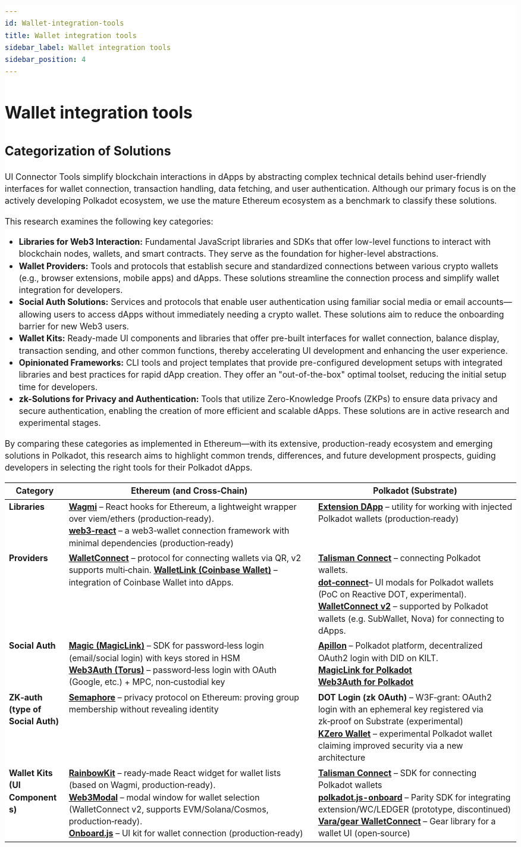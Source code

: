 ```yaml
---
id: Wallet-integration-tools
title: Wallet integration tools 
sidebar_label: Wallet integration tools
sidebar_position: 4 
---
```


# Wallet integration tools 

## Categorization of Solutions

UI Connector Tools simplify blockchain interactions in dApps by abstracting complex technical details behind user-friendly interfaces for wallet connection, transaction handling, data fetching, and user authentication. Although our primary focus is on the actively developing Polkadot ecosystem, we use the mature Ethereum ecosystem as a benchmark to classify these solutions.

This research examines the following key categories:

* **Libraries for Web3 Interaction:** Fundamental JavaScript libraries and SDKs that offer low-level functions to interact with blockchain nodes, wallets, and smart contracts. They serve as the foundation for higher-level abstractions.  
* **Wallet Providers:** Tools and protocols that establish secure and standardized connections between various crypto wallets (e.g., browser extensions, mobile apps) and dApps. These solutions streamline the connection process and simplify wallet integration for developers.  
* **Social Auth Solutions:** Services and protocols that enable user authentication using familiar social media or email accounts—allowing users to access dApps without immediately needing a crypto wallet. These solutions aim to reduce the onboarding barrier for new Web3 users.  
* **Wallet Kits:** Ready-made UI components and libraries that offer pre-built interfaces for wallet connection, balance display, transaction sending, and other common functions, thereby accelerating UI development and enhancing the user experience.  
* **Opinionated Frameworks:** CLI tools and project templates that provide pre-configured development setups with integrated libraries and best practices for rapid dApp creation. They offer an "out-of-the-box" optimal toolset, reducing the initial setup time for developers.  
* **zk-Solutions for Privacy and Authentication:** Tools that utilize Zero-Knowledge Proofs (ZKPs) to ensure data privacy and secure authentication, enabling the creation of more efficient and scalable dApps. These solutions are in active research and experimental stages.

By comparing these categories as implemented in Ethereum—with its extensive, production-ready ecosystem and emerging solutions in Polkadot, this research aims to highlight common trends, differences, and future development prospects, guiding developers in selecting the right tools for their Polkadot dApps.

<div style={{ fontSize: "0.85rem" }}>

| Category | Ethereum (and Cross‑Chain) | Polkadot (Substrate) |
| ----- | ----- | ----- |
| **Libraries** | [**Wagmi**](https://wagmi.sh) – React hooks for Ethereum, a lightweight wrapper over viem/ethers (production‑ready). <br /> [**web3‑react**](https://github.com/NoahZinsmeister/web3-react) – a web3‑wallet connection framework with minimal dependencies (production‑ready) | [**Extension DApp**](https://www.npmjs.com/package/@polkadot/extension-dapp) – utility for working with injected Polkadot wallets (production‑ready) |
| **Providers** | [**WalletConnect**](https://walletconnect.mirror.xyz) – protocol for connecting wallets via QR, v2 supports multi‑chain. [**WalletLink (Coinbase Wallet)**](https://walletlink.org) – integration of Coinbase Wallet into dApps. | [**Talisman Connect**](https://www.npmjs.com/package/@talismn/connect-components) – connecting Polkadot wallets.<br /> [**dot‑connect**](https://www.npmjs.com/package/dot-connect)– UI modals for Polkadot wallets (PoC on Reactive DOT, experimental). <br />[**WalletConnect v2**](https://docs.subwallet.app) – supported by Polkadot wallets (e.g. SubWallet, Nova) for connecting to dApps. |
| **Social Auth** | [**Magic (MagicLink)**](https://magic.link/) – SDK for password‑less login (email/social login) with keys stored in HSM  <br /> [**Web3Auth (Torus)**](https://github.com/Web3Auth/web3auth) – password‑less login with OAuth (Google, etc.) \+ MPC, non‑custodial key | [**Apillon**](https://blog.apillon.io) – Polkadot platform, decentralized OAuth2 login with DID on KILT.<br />[**MagicLink for Polkadot**](https://magic.link/docs/blockchains/other-chains/other/polkadot) <br /> [**Web3Auth for Polkadot**](https://web3auth.io/docs/connect-blockchain/other/polkadot)  |
| **ZK‑auth (type of  Social Auth)** | [**Semaphore**](https://github.com/semaphore-protocol/semaphore) – privacy protocol on Ethereum: proving group membership without revealing identity | **DOT Login (zk OAuth)** – W3F‑grant: OAuth2 login with an ephemeral key registered via zk‑proof on Substrate (experimental) <br /> [**KZero Wallet**](https://kzero.xyz/) – experimental Polkadot wallet claiming improved security via a new architecture |
| **Wallet Kits (UI Components)** | [**RainbowKit**](https://github.com/rainbow-me/rainbowkit) – ready‑made React widget for wallet lists (based on Wagmi, production‑ready). <br />[**Web3Modal**](https://github.com/Web3Modal/web3modal) – modal window for wallet selection (WalletConnect v2, supports EVM/Solana/Cosmos, production‑ready). <br />[**Onboard.js**](https://github.com/blocknative/onboard) – UI kit for wallet connection (production‑ready) | [**Talisman Connect**](https://www.npmjs.com/package/@talismn/connect-wallets) – SDK for connecting Polkadot wallets  <br />[**polkadot.js-onboard**](https://github.com/polkadot-js/extension) – Parity SDK for integrating extension/WC/LEDGER (prototype, discontinued)  <br />[**Vara/gear WalletConnect**](https://wiki.vara.network/docs/api/tooling/wallet-js) – Gear library for a wallet UI (open‑source) |